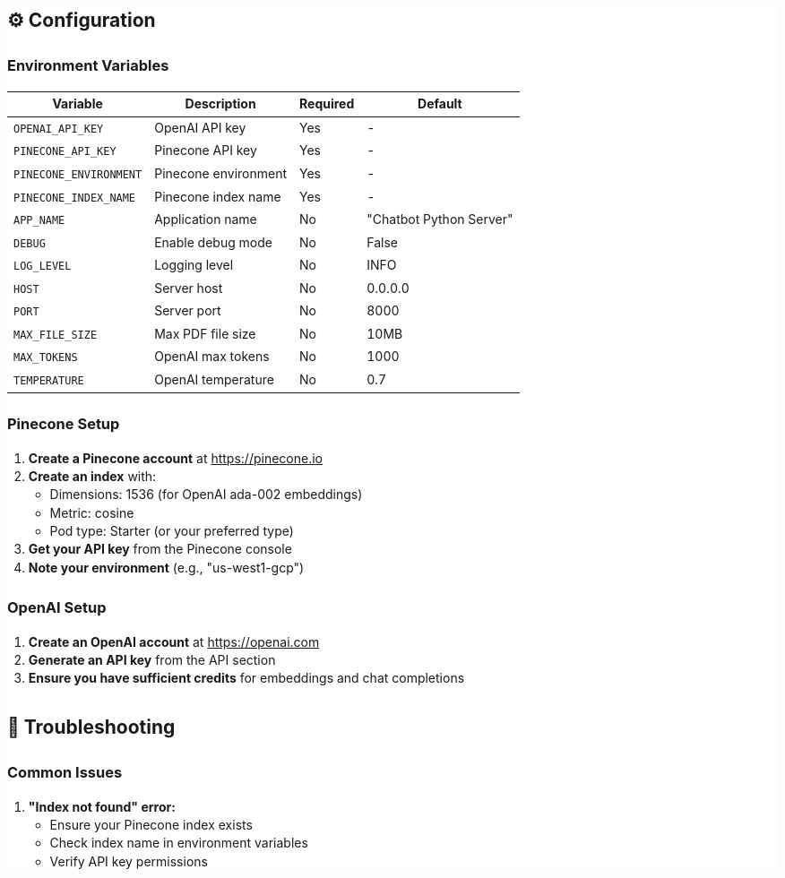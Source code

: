## ⚙️ Configuration

### Environment Variables

| Variable | Description | Required | Default |
|----------|-------------|----------|---------|
| `OPENAI_API_KEY` | OpenAI API key | Yes | - |
| `PINECONE_API_KEY` | Pinecone API key | Yes | - |
| `PINECONE_ENVIRONMENT` | Pinecone environment | Yes | - |
| `PINECONE_INDEX_NAME` | Pinecone index name | Yes | - |
| `APP_NAME` | Application name | No | "Chatbot Python Server" |
| `DEBUG` | Enable debug mode | No | False |
| `LOG_LEVEL` | Logging level | No | INFO |
| `HOST` | Server host | No | 0.0.0.0 |
| `PORT` | Server port | No | 8000 |
| `MAX_FILE_SIZE` | Max PDF file size | No | 10MB |
| `MAX_TOKENS` | OpenAI max tokens | No | 1000 |
| `TEMPERATURE` | OpenAI temperature | No | 0.7 |

### Pinecone Setup

1. **Create a Pinecone account** at https://pinecone.io
2. **Create an index** with:
   - Dimensions: 1536 (for OpenAI ada-002 embeddings)
   - Metric: cosine
   - Pod type: Starter (or your preferred type)
3. **Get your API key** from the Pinecone console
4. **Note your environment** (e.g., "us-west1-gcp")

### OpenAI Setup

1. **Create an OpenAI account** at https://openai.com
2. **Generate an API key** from the API section
3. **Ensure you have sufficient credits** for embeddings and chat completions

## 🐛 Troubleshooting

### Common Issues

1. **"Index not found" error:**
   - Ensure your Pinecone index exists
   - Check index name in environment variables
   - Verify API key permissions
